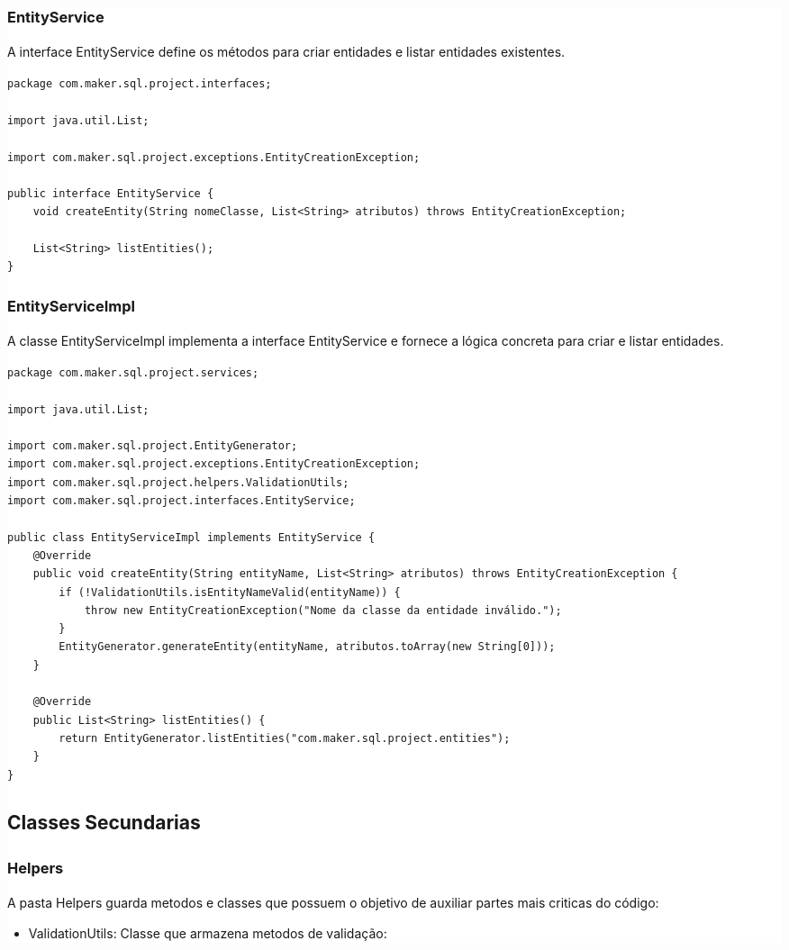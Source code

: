 
### EntityService

A interface EntityService define os métodos para criar entidades e listar entidades existentes.

    package com.maker.sql.project.interfaces;
    
    import java.util.List;
    
    import com.maker.sql.project.exceptions.EntityCreationException;
    
    public interface EntityService {
        void createEntity(String nomeClasse, List<String> atributos) throws EntityCreationException;
    
        List<String> listEntities();
    }

### EntityServiceImpl
A classe EntityServiceImpl implementa a interface EntityService e fornece a lógica concreta para criar e listar entidades.


    package com.maker.sql.project.services;

    import java.util.List;
    
    import com.maker.sql.project.EntityGenerator;
    import com.maker.sql.project.exceptions.EntityCreationException;
    import com.maker.sql.project.helpers.ValidationUtils;
    import com.maker.sql.project.interfaces.EntityService;
    
    public class EntityServiceImpl implements EntityService {
        @Override
        public void createEntity(String entityName, List<String> atributos) throws EntityCreationException {
            if (!ValidationUtils.isEntityNameValid(entityName)) {
                throw new EntityCreationException("Nome da classe da entidade inválido.");
            }
            EntityGenerator.generateEntity(entityName, atributos.toArray(new String[0]));
        }
    
        @Override
        public List<String> listEntities() {
            return EntityGenerator.listEntities("com.maker.sql.project.entities");
        }
    }
    
## Classes Secundarias

### Helpers

A pasta Helpers guarda metodos e classes que possuem o objetivo de auxiliar partes mais criticas do código:

- ValidationUtils: Classe que armazena metodos de validação:
